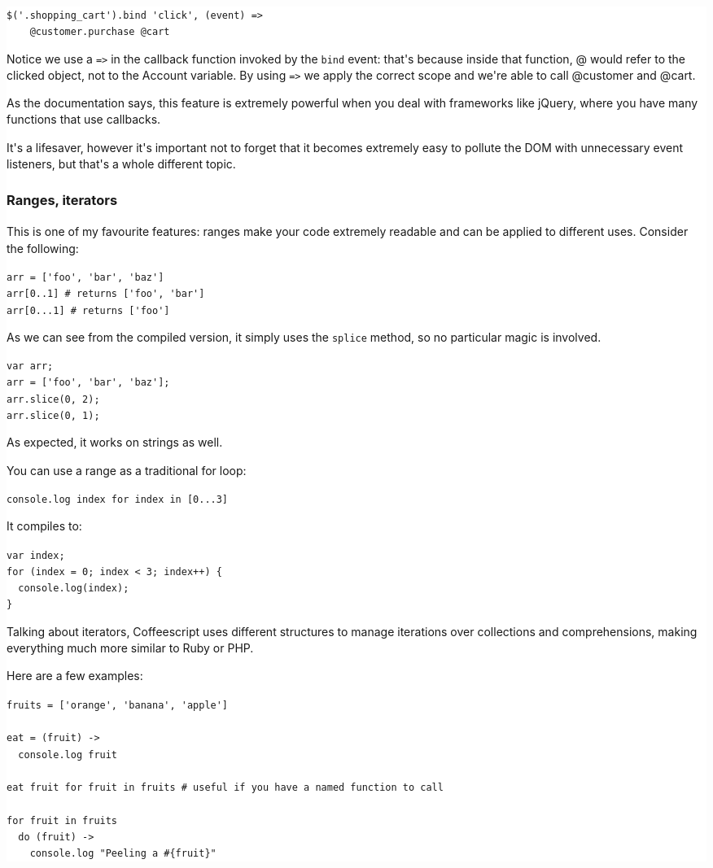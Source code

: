   	$('.shopping_cart').bind 'click', (event) =>
    	@customer.purchase @cart

Notice we use a `=>` in the callback function invoked by the `bind` event: that's because inside that function, @ would refer to the clicked object, not to the Account variable. By using `=>` we apply the correct scope and we're able to call @customer and @cart.

As the documentation says, this feature is extremely powerful when you deal with frameworks like jQuery, where you have many functions that use callbacks.

It's a lifesaver, however it's important not to forget that it becomes extremely easy to pollute the DOM with unnecessary event listeners, but that's a whole different topic.

### Ranges, iterators

This is one of my favourite features: ranges make your code extremely readable and can be applied to different uses. Consider the following:

    arr = ['foo', 'bar', 'baz']
    arr[0..1] # returns ['foo', 'bar']
    arr[0...1] # returns ['foo']
    
As we can see from the compiled version, it simply uses the `splice` method, so no particular magic is involved.

    var arr;
    arr = ['foo', 'bar', 'baz'];
    arr.slice(0, 2);
    arr.slice(0, 1);
    
As expected, it works on strings as well.

You can use a range as a traditional for loop:

    console.log index for index in [0...3]
    
It compiles to:

    var index;
    for (index = 0; index < 3; index++) {
      console.log(index);
    }

Talking about iterators, Coffeescript uses different structures to manage iterations over collections and comprehensions, making everything much more similar to Ruby or PHP.

Here are a few examples:

    fruits = ['orange', 'banana', 'apple']
    
    eat = (fruit) ->
      console.log fruit
      
    eat fruit for fruit in fruits # useful if you have a named function to call
    
    for fruit in fruits
      do (fruit) ->
        console.log "Peeling a #{fruit}"
        

[1]: http://jashkenas.github.com/coffee-script/#installation
[2]: https://github.com/alisey/CoffeeScript-Compiler-for-Windows
[3]: http://coffeescriptbeans.tumblr.com
[4]: http://jashkenas.github.com/coffee-script/
[5]: http://sass-lang.com/
[6]: http://weblog.rubyonrails.org/2011/5/22/rails-3-1-release-candidate
[7]: http://lesscss.org/